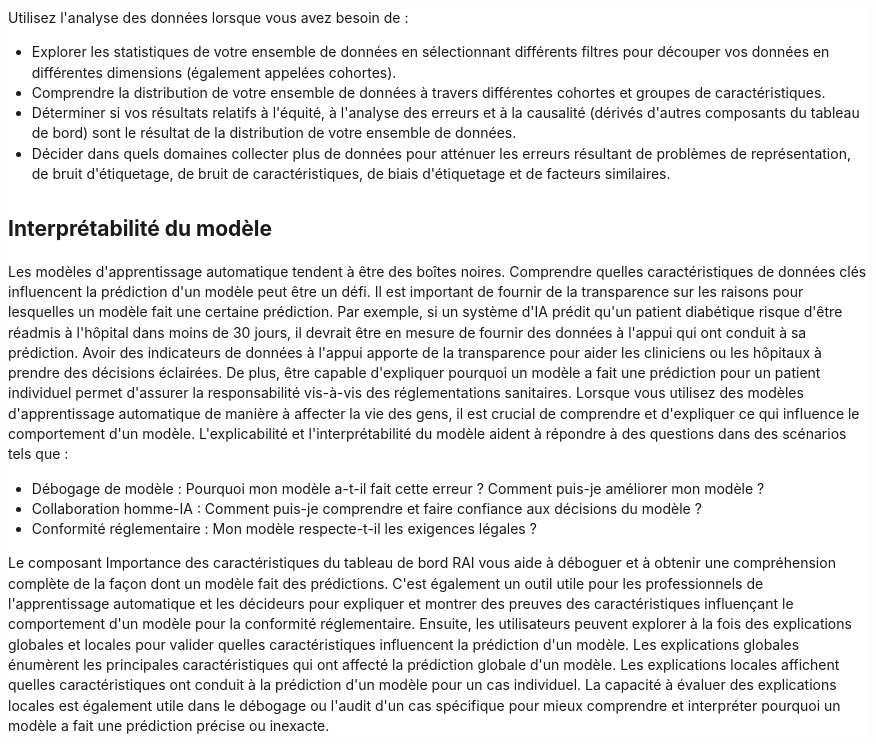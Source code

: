 Utilisez l'analyse des données lorsque vous avez besoin de :

* Explorer les statistiques de votre ensemble de données en sélectionnant différents filtres pour découper vos données en différentes dimensions (également appelées cohortes).
* Comprendre la distribution de votre ensemble de données à travers différentes cohortes et groupes de caractéristiques.
* Déterminer si vos résultats relatifs à l'équité, à l'analyse des erreurs et à la causalité (dérivés d'autres composants du tableau de bord) sont le résultat de la distribution de votre ensemble de données.
* Décider dans quels domaines collecter plus de données pour atténuer les erreurs résultant de problèmes de représentation, de bruit d'étiquetage, de bruit de caractéristiques, de biais d'étiquetage et de facteurs similaires.

## Interprétabilité du modèle

Les modèles d'apprentissage automatique tendent à être des boîtes noires. Comprendre quelles caractéristiques de données clés influencent la prédiction d'un modèle peut être un défi. Il est important de fournir de la transparence sur les raisons pour lesquelles un modèle fait une certaine prédiction. Par exemple, si un système d'IA prédit qu'un patient diabétique risque d'être réadmis à l'hôpital dans moins de 30 jours, il devrait être en mesure de fournir des données à l'appui qui ont conduit à sa prédiction. Avoir des indicateurs de données à l'appui apporte de la transparence pour aider les cliniciens ou les hôpitaux à prendre des décisions éclairées. De plus, être capable d'expliquer pourquoi un modèle a fait une prédiction pour un patient individuel permet d'assurer la responsabilité vis-à-vis des réglementations sanitaires. Lorsque vous utilisez des modèles d'apprentissage automatique de manière à affecter la vie des gens, il est crucial de comprendre et d'expliquer ce qui influence le comportement d'un modèle. L'explicabilité et l'interprétabilité du modèle aident à répondre à des questions dans des scénarios tels que :

* Débogage de modèle : Pourquoi mon modèle a-t-il fait cette erreur ? Comment puis-je améliorer mon modèle ?
* Collaboration homme-IA : Comment puis-je comprendre et faire confiance aux décisions du modèle ?
* Conformité réglementaire : Mon modèle respecte-t-il les exigences légales ?

Le composant Importance des caractéristiques du tableau de bord RAI vous aide à déboguer et à obtenir une compréhension complète de la façon dont un modèle fait des prédictions. C'est également un outil utile pour les professionnels de l'apprentissage automatique et les décideurs pour expliquer et montrer des preuves des caractéristiques influençant le comportement d'un modèle pour la conformité réglementaire. Ensuite, les utilisateurs peuvent explorer à la fois des explications globales et locales pour valider quelles caractéristiques influencent la prédiction d'un modèle. Les explications globales énumèrent les principales caractéristiques qui ont affecté la prédiction globale d'un modèle. Les explications locales affichent quelles caractéristiques ont conduit à la prédiction d'un modèle pour un cas individuel. La capacité à évaluer des explications locales est également utile dans le débogage ou l'audit d'un cas spécifique pour mieux comprendre et interpréter pourquoi un modèle a fait une prédiction précise ou inexacte.
